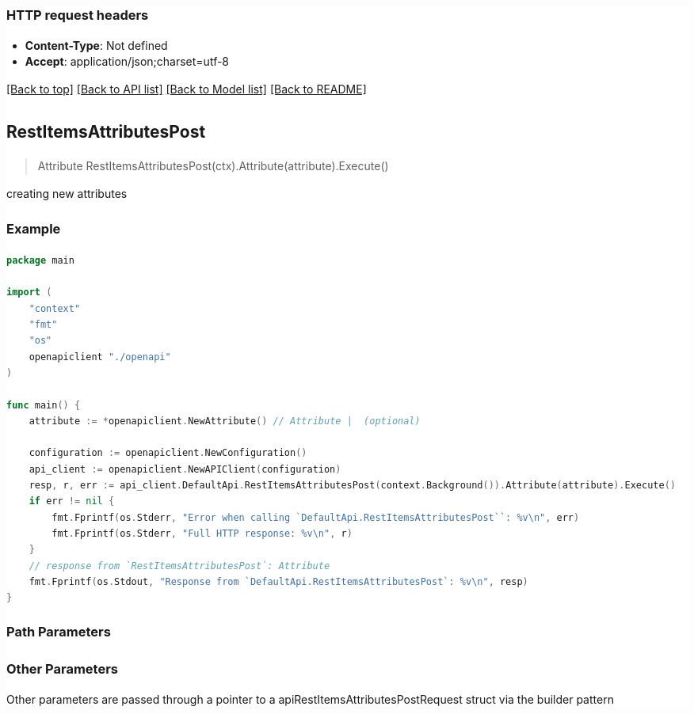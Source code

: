 ### HTTP request headers

- **Content-Type**: Not defined
- **Accept**: application/json;charset=utf-8

[[Back to top]](#) [[Back to API list]](../README.md#documentation-for-api-endpoints)
[[Back to Model list]](../README.md#documentation-for-models)
[[Back to README]](../README.md)


## RestItemsAttributesPost

> Attribute RestItemsAttributesPost(ctx).Attribute(attribute).Execute()

creating new attributes



### Example

```go
package main

import (
    "context"
    "fmt"
    "os"
    openapiclient "./openapi"
)

func main() {
    attribute := *openapiclient.NewAttribute() // Attribute |  (optional)

    configuration := openapiclient.NewConfiguration()
    api_client := openapiclient.NewAPIClient(configuration)
    resp, r, err := api_client.DefaultApi.RestItemsAttributesPost(context.Background()).Attribute(attribute).Execute()
    if err != nil {
        fmt.Fprintf(os.Stderr, "Error when calling `DefaultApi.RestItemsAttributesPost``: %v\n", err)
        fmt.Fprintf(os.Stderr, "Full HTTP response: %v\n", r)
    }
    // response from `RestItemsAttributesPost`: Attribute
    fmt.Fprintf(os.Stdout, "Response from `DefaultApi.RestItemsAttributesPost`: %v\n", resp)
}
```

### Path Parameters



### Other Parameters

Other parameters are passed through a pointer to a apiRestItemsAttributesPostRequest struct via the builder pattern
